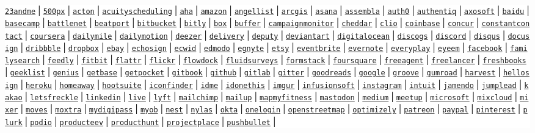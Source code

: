 [`23andme`](https://api.23andme.com) | [`500px`](https://github.com/500px/api-documentation) | [`acton`](https://developer.act-on.com) | [`acuityscheduling`](https://developers.acuityscheduling.com) | [`aha`](https://www.aha.io/api) | [`amazon`](https://login.amazon.com/documentation) | [`angellist`](https://angel.co/api) | [`arcgis`](https://developers.arcgis.com) | [`asana`](https://asana.com/developers) | [`assembla`](http://api-docs.assembla.cc/) | [`auth0`](https://auth0.com/docs) | [`authentiq`](https://www.authentiq.com/developers) | [`axosoft`](http://developer.axosoft.com) | [`baidu`](http://developer.baidu.com) | [`basecamp`](https://github.com/basecamp/bcx-api) | [`battlenet`](https://dev.battle.net) | [`beatport`](https://oauth-api.beatport.com) | [`bitbucket`](https://developer.atlassian.com/bitbucket/api/2/reference/) | [`bitly`](https://dev.bitly.com) | [`box`](https://developer.box.com) | [`buffer`](https://buffer.com/developers) | [`campaignmonitor`](https://www.campaignmonitor.com/api) | [`cheddar`](https://cheddarapp.com/developer) | [`clio`](http://api-docs.clio.com) | [`coinbase`](https://developers.coinbase.com) | [`concur`](https://developer.concur.com) | [`constantcontact`](https://developer.constantcontact.com) | [`coursera`](https://building.coursera.org) | [`dailymile`](https://www.dailymile.com/api/documentation) | [`dailymotion`](https://developer.dailymotion.com) | [`deezer`](https://developers.deezer.com) | [`delivery`](https://developers.delivery.com) | [`deputy`](https://www.deputy.com/api-doc/) | [`deviantart`](https://www.deviantart.com/developers/) | [`digitalocean`](https://developers.digitalocean.com) | [`discogs`](https://www.discogs.com/developers/) | [`discord`](https://discordapp.com/developers/docs/intro) | [`disqus`](https://disqus.com/api/docs) | [`docusign`](https://docs.docusign.com) | [`dribbble`](https://developer.dribbble.com) | [`dropbox`](https://www.dropbox.com/developers) | [`ebay`](https://developer.ebay.com) | [`echosign`](https://secure.echosign.com/public/docs/restapi/v3) | [`ecwid`](https://developers.ecwid.com) | [`edmodo`](https://partnerships.edmodo.com) | [`egnyte`](https://developers.egnyte.com) | [`etsy`](https://www.etsy.com/developers) | [`eventbrite`](https://www.eventbrite.com/developer/v3/) | [`evernote`](https://dev.evernote.com) | [`everyplay`](https://developers.everyplay.com) | [`eyeem`](https://github.com/eyeem/Public-API) | [`facebook`](https://developers.facebook.com) | [`familysearch`](https://www.familysearch.org/developers/) | [`feedly`](https://developer.feedly.com) | [`fitbit`](https://dev.fitbit.com) | [`flattr`](http://developers.flattr.net) | [`flickr`](https://www.flickr.com/services) | [`flowdock`](https://www.flowdock.com/api) | [`fluidsurveys`](http://docs.fluidsurveys.com) | [`formstack`](https://developers.formstack.com) | [`foursquare`](https://developer.foursquare.com) | [`freeagent`](https://dev.freeagent.com) | [`freelancer`](https://developers.freelancer.com) | [`freshbooks`](https://www.freshbooks.com/developers) | [`geeklist`](http://hackers.geekli.st) | [`genius`](https://docs.genius.com) | [`getbase`](https://developers.getbase.com) | [`getpocket`](https://getpocket.com/developer) | [`gitbook`](https://developer.gitbook.com) | [`github`](https://developer.github.com) | [`gitlab`](https://docs.gitlab.com/ce/api/) | [`gitter`](https://developer.gitter.im) | [`goodreads`](https://www.goodreads.com/api) | [`google`](https://developers.google.com) | [`groove`](https://www.groovehq.com/docs) | [`gumroad`](https://gumroad.com/api) | [`harvest`](https://help.getharvest.com/api-v2/) | [`hellosign`](https://www.hellosign.com/api) | [`heroku`](https://devcenter.heroku.com/categories/platform-api) | [`homeaway`](https://www.homeaway.com/platform) | [`hootsuite`](https://developer.hootsuite.com) | [`iconfinder`](https://developer.iconfinder.com) | [`idme`](https://developer.id.me) | [`idonethis`](https://i-done-this.readme.io/docs) | [`imgur`](https://apidocs.imgur.com) | [`infusionsoft`](https://developer.infusionsoft.com) | [`instagram`](https://instagram.com/developer) | [`intuit`](https://developer.intuit.com) | [`jamendo`](https://devportal.jamendo.com/) | [`jumplead`](https://developer.jumplead.com) | [`kakao`](https://developers.kakao.com) | [`letsfreckle`](https://developer.letsfreckle.com) | [`linkedin`](https://developer.linkedin.com) | [`live`](https://docs.microsoft.com/en-us/onedrive/developer/rest-api/getting-started/msa-oauth?view=odsp-graph-online) | [`lyft`](https://developer.lyft.com) | [`mailchimp`](https://developer.mailchimp.com) | [`mailup`](http://help.mailup.com/display/mailupapi/REST+API) | [`mapmyfitness`](https://developer.underarmour.com) | [`mastodon`](https://docs.joinmastodon.org/) | [`medium`](https://developers.medium.com) | [`meetup`](https://www.meetup.com/meetup_api/) | [`microsoft`](https://developer.microsoft.com/en-us/graph) | [`mixcloud`](https://www.mixcloud.com/developers) | [`mixer`](https://dev.mixer.com) | [`moves`](https://dev.moves-app.com) | [`moxtra`](https://developer.moxtra.com) | [`mydigipass`](https://developer.mydigipass.com) | [`myob`](http://developer.myob.com) | [`nest`](https://developers.nest.com) | [`nylas`](https://docs.nylas.com) | [`okta`](https://developer.okta.com/) | [`onelogin`](https://developers.onelogin.com) | [`openstreetmap`](https://wiki.openstreetmap.org/wiki/API_v0.6) | [`optimizely`](https://developers.optimizely.com) | [`patreon`](https://docs.patreon.com) | [`paypal`](https://developer.paypal.com) | [`pinterest`](https://developers.pinterest.com) | [`plurk`](https://www.plurk.com/API) | [`podio`](https://developers.podio.com) | [`producteev`](https://www.producteev.com/api/doc) | [`producthunt`](https://api.producthunt.com/v1/docs) | [`projectplace`](https://service.projectplace.com/apidocs) | [`pushbullet`](https://docs.pushbullet.com) |